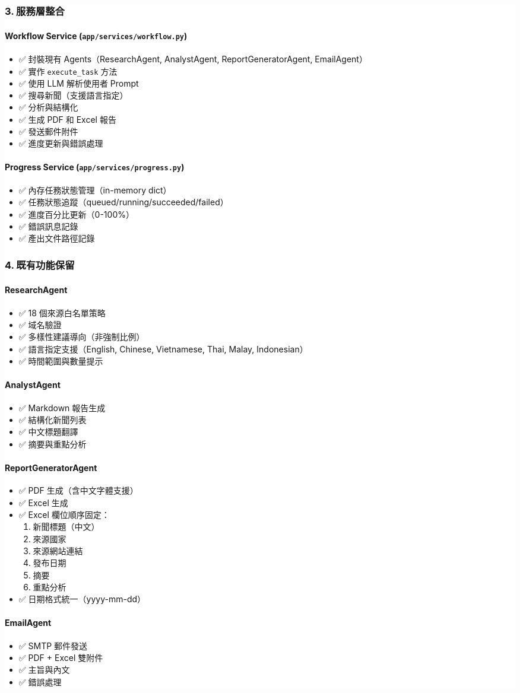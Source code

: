 ### 3. 服務層整合

#### Workflow Service (`app/services/workflow.py`)
- ✅ 封裝現有 Agents（ResearchAgent, AnalystAgent, ReportGeneratorAgent, EmailAgent）
- ✅ 實作 `execute_task` 方法
- ✅ 使用 LLM 解析使用者 Prompt
- ✅ 搜尋新聞（支援語言指定）
- ✅ 分析與結構化
- ✅ 生成 PDF 和 Excel 報告
- ✅ 發送郵件附件
- ✅ 進度更新與錯誤處理

#### Progress Service (`app/services/progress.py`)
- ✅ 內存任務狀態管理（in-memory dict）
- ✅ 任務狀態追蹤（queued/running/succeeded/failed）
- ✅ 進度百分比更新（0-100%）
- ✅ 錯誤訊息記錄
- ✅ 產出文件路徑記錄

### 4. 既有功能保留

#### ResearchAgent
- ✅ 18 個來源白名單策略
- ✅ 域名驗證
- ✅ 多樣性建議導向（非強制比例）
- ✅ 語言指定支援（English, Chinese, Vietnamese, Thai, Malay, Indonesian）
- ✅ 時間範圍與數量提示

#### AnalystAgent
- ✅ Markdown 報告生成
- ✅ 結構化新聞列表
- ✅ 中文標題翻譯
- ✅ 摘要與重點分析

#### ReportGeneratorAgent
- ✅ PDF 生成（含中文字體支援）
- ✅ Excel 生成
- ✅ Excel 欄位順序固定：
  1. 新聞標題（中文）
  2. 來源國家
  3. 來源網站連結
  4. 發布日期
  5. 摘要
  6. 重點分析
- ✅ 日期格式統一（yyyy-mm-dd）

#### EmailAgent
- ✅ SMTP 郵件發送
- ✅ PDF + Excel 雙附件
- ✅ 主旨與內文
- ✅ 錯誤處理
